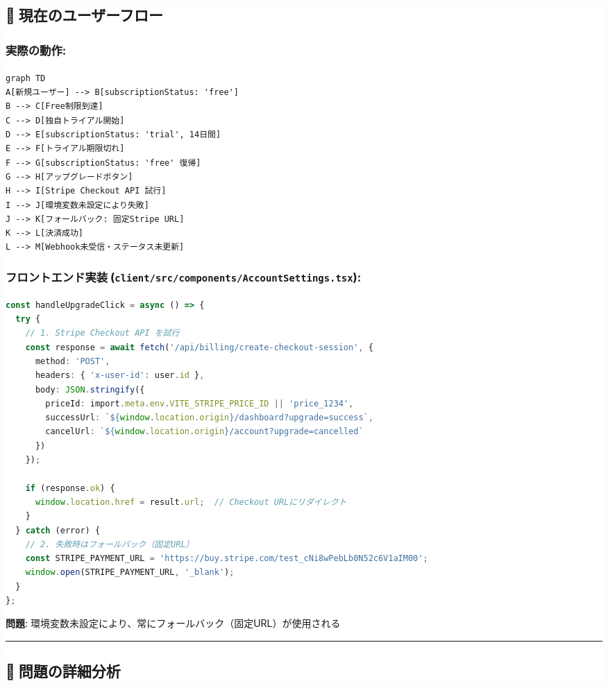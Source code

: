 
## 🔄 **現在のユーザーフロー**

### **実際の動作**:
```mermaid
graph TD
A[新規ユーザー] --> B[subscriptionStatus: 'free']
B --> C[Free制限到達]
C --> D[独自トライアル開始]
D --> E[subscriptionStatus: 'trial', 14日間]
E --> F[トライアル期限切れ]
F --> G[subscriptionStatus: 'free' 復帰]
G --> H[アップグレードボタン]
H --> I[Stripe Checkout API 試行]
I --> J[環境変数未設定により失敗]
J --> K[フォールバック: 固定Stripe URL]
K --> L[決済成功]
L --> M[Webhook未受信・ステータス未更新]
```

### **フロントエンド実装** (`client/src/components/AccountSettings.tsx`):
```typescript
const handleUpgradeClick = async () => {
  try {
    // 1. Stripe Checkout API を試行
    const response = await fetch('/api/billing/create-checkout-session', {
      method: 'POST',
      headers: { 'x-user-id': user.id },
      body: JSON.stringify({
        priceId: import.meta.env.VITE_STRIPE_PRICE_ID || 'price_1234',
        successUrl: `${window.location.origin}/dashboard?upgrade=success`,
        cancelUrl: `${window.location.origin}/account?upgrade=cancelled`
      })
    });
    
    if (response.ok) {
      window.location.href = result.url;  // Checkout URLにリダイレクト
    }
  } catch (error) {
    // 2. 失敗時はフォールバック（固定URL）
    const STRIPE_PAYMENT_URL = 'https://buy.stripe.com/test_cNi8wPebLb0N52c6V1aIM00';
    window.open(STRIPE_PAYMENT_URL, '_blank');
  }
};
```

**問題**: 環境変数未設定により、常にフォールバック（固定URL）が使用される

---

## 🚨 **問題の詳細分析**
